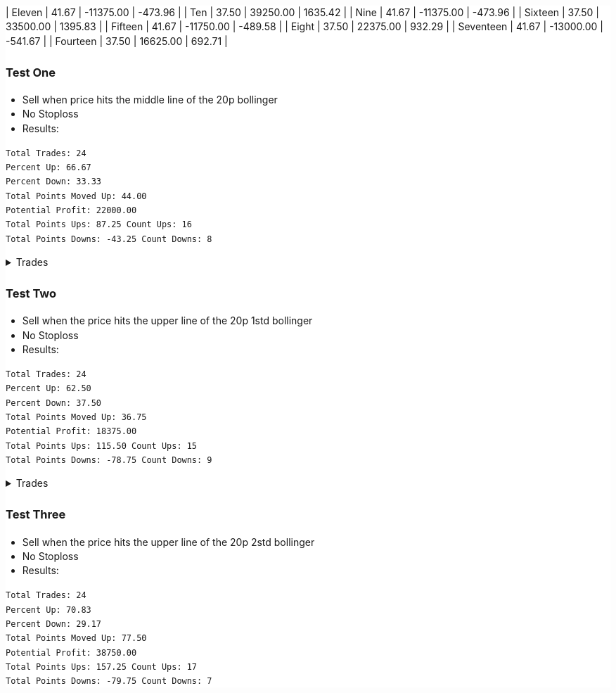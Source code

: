 | Eleven | 41.67 | -11375.00 | -473.96 |     | Ten | 37.50 | 39250.00 | 1635.42 |
| Nine | 41.67 | -11375.00 | -473.96 |     | Sixteen | 37.50 | 33500.00 | 1395.83 |
| Fifteen | 41.67 | -11750.00 | -489.58 |     | Eight | 37.50 | 22375.00 | 932.29 |
| Seventeen | 41.67 | -13000.00 | -541.67 |     | Fourteen | 37.50 | 16625.00 | 692.71 |

### Test One
* Sell when price hits the middle line of the 20p bollinger
* No Stoploss
* Results:
```
Total Trades: 24
Percent Up: 66.67
Percent Down: 33.33
Total Points Moved Up: 44.00
Potential Profit: 22000.00
Total Points Ups: 87.25 Count Ups: 16
Total Points Downs: -43.25 Count Downs: 8
```

<details><summary>Trades</summary></details>

### Test Two
* Sell when the price hits the upper line of the 20p 1std bollinger
* No Stoploss
* Results:
```
Total Trades: 24
Percent Up: 62.50
Percent Down: 37.50
Total Points Moved Up: 36.75
Potential Profit: 18375.00
Total Points Ups: 115.50 Count Ups: 15
Total Points Downs: -78.75 Count Downs: 9
```

<details><summary>Trades</summary></details>

### Test Three
* Sell when the price hits the upper line of the 20p 2std bollinger
* No Stoploss
* Results:
```
Total Trades: 24
Percent Up: 70.83
Percent Down: 29.17
Total Points Moved Up: 77.50
Potential Profit: 38750.00
Total Points Ups: 157.25 Count Ups: 17
Total Points Downs: -79.75 Count Downs: 7
```
